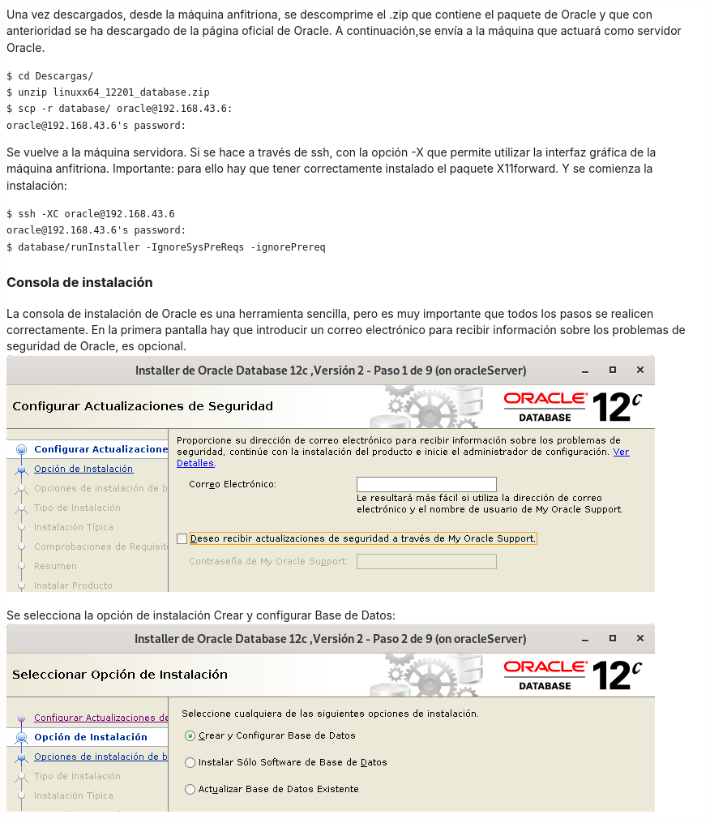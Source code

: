 Una vez descargados, desde la máquina anfitriona, se descomprime el .zip que contiene el paquete de Oracle y que con anterioridad se ha descargado de la página oficial de Oracle. A continuación,se envía a la máquina que actuará como servidor Oracle. 
~~~
$ cd Descargas/
$ unzip linuxx64_12201_database.zip
$ scp -r database/ oracle@192.168.43.6:
oracle@192.168.43.6's password: 
~~~

Se vuelve a la máquina servidora. Si se hace a través de ssh, con la opción -X que permite utilizar la interfaz gráfica de la máquina anfitriona. Importante: para ello hay que tener correctamente instalado el paquete X11forward. Y se comienza la instalación:
~~~
$ ssh -XC oracle@192.168.43.6
oracle@192.168.43.6's password:
$ database/runInstaller -IgnoreSysPreReqs -ignorePrereq
~~~

### Consola de instalación
La consola de instalación de Oracle es una herramienta sencilla, pero es muy importante que todos los pasos se realicen correctamente. En la primera pantalla hay que introducir un correo electrónico para recibir información sobre los problemas de seguridad de Oracle, es opcional. 
![imagen1](images/aimg.png)

Se selecciona la opción de instalación Crear y configurar Base de Datos:
![imagen2](images/bimg.png)
